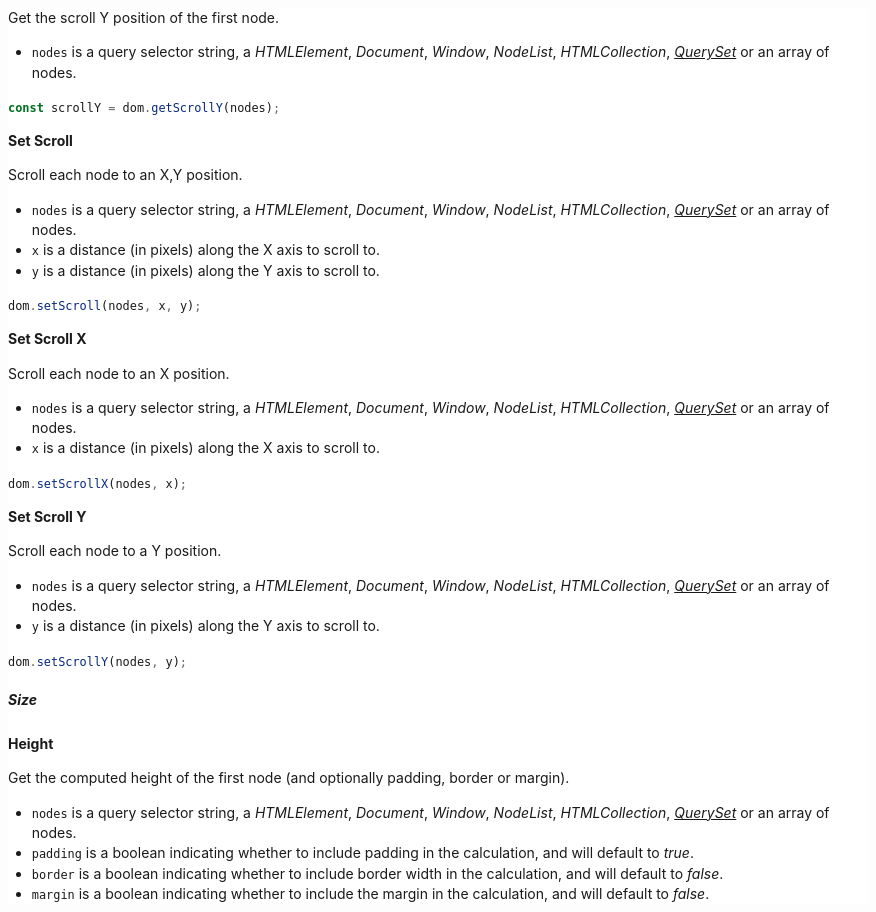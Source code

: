 Get the scroll Y position of the first node.

- `nodes` is a query selector string, a *HTMLElement*, *Document*, *Window*, *NodeList*, *HTMLCollection*, [*QuerySet*](https://github.com/elusivecodes/fQuery) or an array of nodes.

```javascript
const scrollY = dom.getScrollY(nodes);
```

**Set Scroll**

Scroll each node to an X,Y position.

- `nodes` is a query selector string, a *HTMLElement*, *Document*, *Window*, *NodeList*, *HTMLCollection*, [*QuerySet*](https://github.com/elusivecodes/fQuery) or an array of nodes.
- `x` is a distance (in pixels) along the X axis to scroll to.
- `y` is a distance (in pixels) along the Y axis to scroll to.

```javascript
dom.setScroll(nodes, x, y);
```

**Set Scroll X**

Scroll each node to an X position.

- `nodes` is a query selector string, a *HTMLElement*, *Document*, *Window*, *NodeList*, *HTMLCollection*, [*QuerySet*](https://github.com/elusivecodes/fQuery) or an array of nodes.
- `x` is a distance (in pixels) along the X axis to scroll to.

```javascript
dom.setScrollX(nodes, x);
```

**Set Scroll Y**

Scroll each node to a Y position.

- `nodes` is a query selector string, a *HTMLElement*, *Document*, *Window*, *NodeList*, *HTMLCollection*, [*QuerySet*](https://github.com/elusivecodes/fQuery) or an array of nodes.
- `y` is a distance (in pixels) along the Y axis to scroll to.

```javascript
dom.setScrollY(nodes, y);
```

##### Size

**Height**

Get the computed height of the first node (and optionally padding, border or margin).

- `nodes` is a query selector string, a *HTMLElement*, *Document*, *Window*, *NodeList*, *HTMLCollection*, [*QuerySet*](https://github.com/elusivecodes/fQuery) or an array of nodes.
- `padding` is a boolean indicating whether to include padding in the calculation, and will default to *true*.
- `border` is a boolean indicating whether to include border width in the calculation, and will default to *false*.
- `margin` is a boolean indicating whether to include the margin in the calculation, and will default to *false*.
